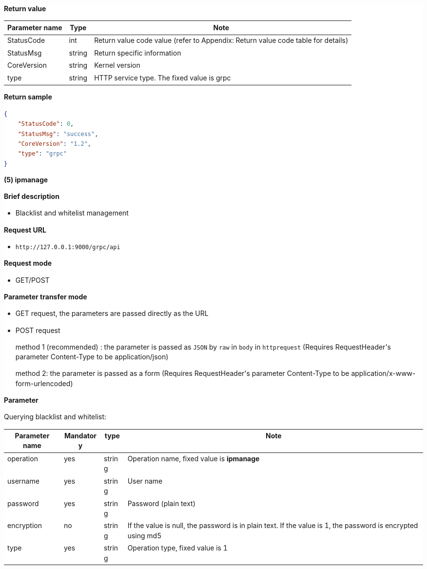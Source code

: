 **Return value**

| Parameter name | Type   | Note                                                         |
| -------------- | ------ | ------------------------------------------------------------ |
| StatusCode     | int    | Return value code value (refer to Appendix: Return value code table for details) |
| StatusMsg      | string | Return specific information                                  |
| CoreVersion    | string | Kernel version                                               |
| type           | string | HTTP service type. The fixed value is grpc                   |

**Return sample**

```json
{
	"StatusCode": 0,
	"StatusMsg": "success",
	"CoreVersion": "1.2",
	"type": "grpc"
}
```

**(5)  ipmanage**

**Brief description**

- Blacklist and whitelist management

**Request URL**

- `http://127.0.0.1:9000/grpc/api`

**Request mode**

- GET/POST

**Parameter transfer mode**

- GET request, the parameters are passed directly as the URL

- POST request

  method 1 (recommended) : the parameter is passed as `JSON` by `raw` in `body` in `httprequest` (Requires RequestHeader's parameter Content-Type to be application/json)

  method 2: the parameter is passed as a form (Requires RequestHeader's parameter Content-Type to be application/x-www-form-urlencoded)

**Parameter**

Querying blacklist and whitelist:

| Parameter name | Mandatory | type   | Note                                                         |
| -------------- | --------- | ------ | ------------------------------------------------------------ |
| operation      | yes       | string | Operation name, fixed value is **ipmanage**                  |
| username       | yes       | string | User name                                                    |
| password       | yes       | string | Password (plain text)                                        |
| encryption     | no        | string | If the value is null, the password is in plain text. If the value is 1, the password is encrypted using md5 |
| type           | yes       | string | Operation type, fixed value is 1                             |
